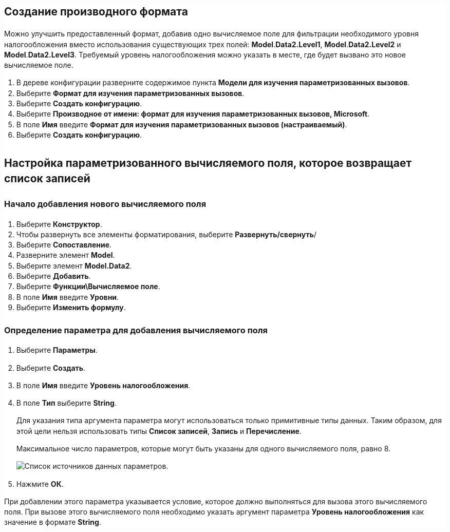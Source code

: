 ## <a name="create-a-derived-format"></a>Создание производного формата
Можно улучшить предоставленный формат, добавив одно вычисляемое поле для фильтрации необходимого уровня налогообложения вместо использования существующих трех полей: **Model**.**Data2.Level1**, **Model**.**Data2.Level2** и **Model**.**Data2.Level3**. Требуемый уровень налогообложения можно указать в месте, где будет вызвано это новое вычисляемое поле.

1. В дереве конфигурации разверните содержимое пункта **Модели для изучения параметризованных вызовов**.
2. Выберите **Формат для изучения параметризованных вызовов**.
3. Выберите **Создать конфигурацию**.
4. Выберите **Производное от имени: формат для изучения параметризованных вызовов, Microsoft**.
5. В поле **Имя** введите **Формат для изучения параметризованных вызовов (настраиваемый)**.
6. Выберите **Создать конфигурацию**.

## <a name="configure-a-parameterized-calculated-field-that-returns-a-list-of-records"></a>Настройка параметризованного вычисляемого поля, которое возвращает список записей

### <a name="start-adding-a-new-calculated-field"></a>Начало добавления нового вычисляемого поля

1. Выберите **Конструктор**.
2. Чтобы развернуть все элементы форматирования, выберите **Развернуть/свернуть**/
3. Выберите **Сопоставление**.
4. Разверните элемент **Model**.
5. Выберите элемент **Model.Data2**.
6. Выберите **Добавить**.
7. Выберите **Функции\\Вычисляемое поле**.
8. В поле **Имя** введите **Уровни**.
9. Выберите **Изменить формулу**.

### <a name="define-a-parameter-for-adding-a-calculated-field"></a>Определение параметра для добавления вычисляемого поля

1. Выберите **Параметры**.
2. Выберите **Создать**.
3. В поле **Имя** введите **Уровень налогообложения**.
4. В поле **Тип** выберите **String**.

    Для указания типа аргумента параметра могут использоваться только примитивные типы данных. Таким образом, для этой цели нельзя использовать типы **Список записей**, **Запись** и **Перечисление**.

    Максимальное число параметров, которые могут быть указаны для одного вычисляемого поля, равно 8.

    ![Список источников данных параметров.](media/er-calculated-field-type-05.png)

5. Нажмите **ОК**.

При добавлении этого параметра указывается условие, которое должно выполняться для вызова этого вычисляемого поля. При вызове этого вычисляемого поля необходимо указать аргумент параметра **Уровень налогообложения** как значение в формате **String**.
